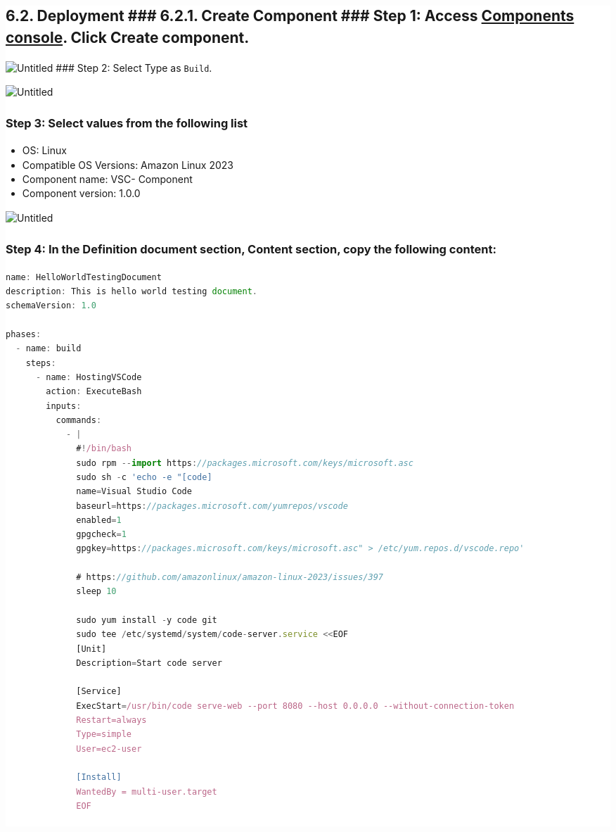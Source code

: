 ## 6.2. Deployment ### 6.2.1. Create Component ### Step 1: Access [Components console](https://us-east-1.console.aws.amazon.com/imagebuilder/home?region=us-east-1#/components). Click Create component.

![Untitled](/images/part6/6.2.1-step1.png) ### Step 2: Select Type as `Build`.

![Untitled](/images/part6/6.2.1-step2.png)

### Step 3: Select values ​​from the following list

- OS: Linux
- Compatible OS Versions: Amazon Linux 2023
- Component name: VSC- Component
- Component version: 1.0.0

![Untitled](/images/part6/6.2.1-step3.png)

### Step 4: In the Definition document section, Content section, copy the following content:

```jsx
name: HelloWorldTestingDocument
description: This is hello world testing document.
schemaVersion: 1.0

phases:
  - name: build
    steps:
      - name: HostingVSCode
        action: ExecuteBash
        inputs:
          commands:
            - |
              #!/bin/bash
              sudo rpm --import https://packages.microsoft.com/keys/microsoft.asc
              sudo sh -c 'echo -e "[code]
              name=Visual Studio Code
              baseurl=https://packages.microsoft.com/yumrepos/vscode
              enabled=1
              gpgcheck=1
              gpgkey=https://packages.microsoft.com/keys/microsoft.asc" > /etc/yum.repos.d/vscode.repo'
            
              # https://github.com/amazonlinux/amazon-linux-2023/issues/397
              sleep 10
              
              sudo yum install -y code git
              sudo tee /etc/systemd/system/code-server.service <<EOF
              [Unit]
              Description=Start code server
            
              [Service]
              ExecStart=/usr/bin/code serve-web --port 8080 --host 0.0.0.0 --without-connection-token
              Restart=always
              Type=simple
              User=ec2-user
              
              [Install]
              WantedBy = multi-user.target
              EOF
            
```